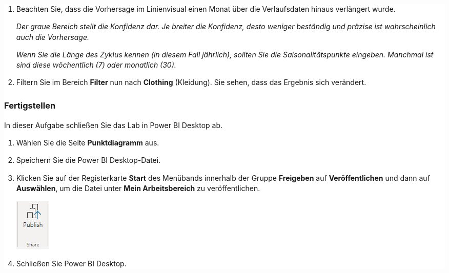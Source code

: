 1. Beachten Sie, dass die Vorhersage im Linienvisual einen Monat über die Verlaufsdaten hinaus verlängert wurde.
    
    *Der graue Bereich stellt die Konfidenz dar. Je breiter die Konfidenz, desto weniger beständig und präzise ist wahrscheinlich auch die Vorhersage.*
    
    *Wenn Sie die Länge des Zyklus kennen (in diesem Fall jährlich), sollten Sie die Saisonalitätspunkte eingeben. Manchmal ist sind diese wöchentlich (7) oder monatlich (30).*

1. Filtern Sie im Bereich **Filter** nun nach **Clothing** (Kleidung). Sie sehen, dass das Ergebnis sich verändert.

### **Fertigstellen**

In dieser Aufgabe schließen Sie das Lab in Power BI Desktop ab.

1. Wählen Sie die Seite **Punktdiagramm** aus.

1. Speichern Sie die Power BI Desktop-Datei.

1. Klicken Sie auf der Registerkarte **Start** des Menübands innerhalb der Gruppe **Freigeben** auf **Veröffentlichen** und dann auf **Auswählen**, um die Datei unter **Mein Arbeitsbereich** zu veröffentlichen.

    ![Bild 23](Linked_image_Files/10-perform-data-analysis-in-power-bi-desktop_image46.png)

1. Schließen Sie Power BI Desktop.
